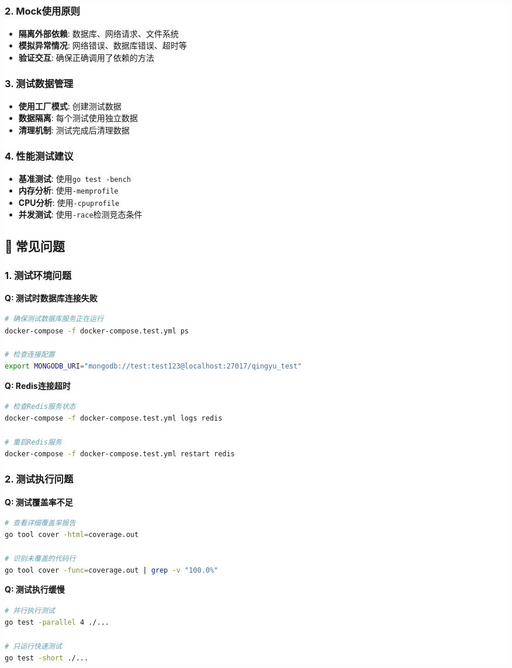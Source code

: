### 2. Mock使用原则
- **隔离外部依赖**: 数据库、网络请求、文件系统
- **模拟异常情况**: 网络错误、数据库错误、超时等
- **验证交互**: 确保正确调用了依赖的方法

### 3. 测试数据管理
- **使用工厂模式**: 创建测试数据
- **数据隔离**: 每个测试使用独立数据
- **清理机制**: 测试完成后清理数据

### 4. 性能测试建议
- **基准测试**: 使用`go test -bench`
- **内存分析**: 使用`-memprofile`
- **CPU分析**: 使用`-cpuprofile`
- **并发测试**: 使用`-race`检测竞态条件

## 🚨 常见问题

### 1. 测试环境问题
**Q: 测试时数据库连接失败**
```bash
# 确保测试数据库服务正在运行
docker-compose -f docker-compose.test.yml ps

# 检查连接配置
export MONGODB_URI="mongodb://test:test123@localhost:27017/qingyu_test"
```

**Q: Redis连接超时**
```bash
# 检查Redis服务状态
docker-compose -f docker-compose.test.yml logs redis

# 重启Redis服务
docker-compose -f docker-compose.test.yml restart redis
```

### 2. 测试执行问题
**Q: 测试覆盖率不足**
```bash
# 查看详细覆盖率报告
go tool cover -html=coverage.out

# 识别未覆盖的代码行
go tool cover -func=coverage.out | grep -v "100.0%"
```

**Q: 测试执行缓慢**
```bash
# 并行执行测试
go test -parallel 4 ./...

# 只运行快速测试
go test -short ./...
```
